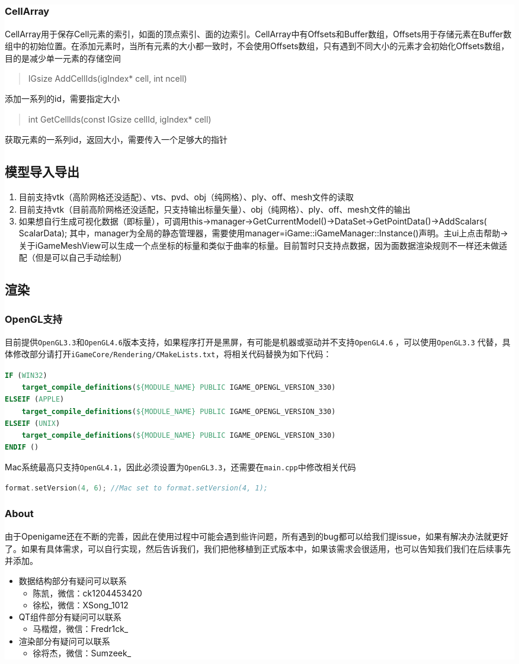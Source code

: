### CellArray

CellArray用于保存Cell元素的索引，如面的顶点索引、面的边索引。CellArray中有Offsets和Buffer数组，Offsets用于存储元素在Buffer数组中的初始位置。在添加元素时，当所有元素的大小都一致时，不会使用Offsets数组，只有遇到不同大小的元素才会初始化Offsets数组，目的是减少单一元素的存储空间

> IGsize AddCellIds(igIndex* cell, int ncell)

添加一系列的id，需要指定大小

> int GetCellIds(const IGsize cellId, igIndex* cell)

获取元素的一系列id，返回大小，需要传入一个足够大的指针

## 模型导入导出

1. 目前支持vtk（高阶网格还没适配）、vts、pvd、obj（纯网格）、ply、off、mesh文件的读取
2. 目前支持vtk（目前高阶网格还没适配，只支持输出标量矢量）、obj（纯网格）、ply、off、mesh文件的输出
3. 如果想自行生成可视化数据（即标量），可调用this->manager->GetCurrentModel()->DataSet->GetPointData()->AddScalars(
   ScalarData);
   其中，manager为全局的静态管理器，需要使用manager=iGame::iGameManager::Instance()声明。主ui上点击帮助->
   关于iGameMeshView可以生成一个点坐标的标量和类似于曲率的标量。目前暂时只支持点数据，因为面数据渲染规则不一样还未做适配（但是可以自己手动绘制）

## 渲染

### OpenGL支持

目前提供``OpenGL3.3``和``OpenGL4.6``版本支持，如果程序打开是黑屏，有可能是机器或驱动并不支持``OpenGL4.6``
，可以使用``OpenGL3.3``
代替，具体修改部分请打开``iGameCore/Rendering/CMakeLists.txt``，将相关代码替换为如下代码：

```cmake
IF (WIN32)
    target_compile_definitions(${MODULE_NAME} PUBLIC IGAME_OPENGL_VERSION_330)
ELSEIF (APPLE)
    target_compile_definitions(${MODULE_NAME} PUBLIC IGAME_OPENGL_VERSION_330)
ELSEIF (UNIX)
    target_compile_definitions(${MODULE_NAME} PUBLIC IGAME_OPENGL_VERSION_330)
ENDIF ()
```

Mac系统最高只支持``OpenGL4.1``，因此必须设置为``OpenGL3.3``，还需要在``main.cpp``中修改相关代码

```Cpp
format.setVersion(4, 6); //Mac set to format.setVersion(4, 1);
```

### About

由于Openigame还在不断的完善，因此在使用过程中可能会遇到些许问题，所有遇到的bug都可以给我们提issue，如果有解决办法就更好了。如果有具体需求，可以自行实现，然后告诉我们，我们把他移植到正式版本中，如果该需求会很适用，也可以告知我们我们在后续事先并添加。

- 数据结构部分有疑问可以联系
    - 陈凯，微信：ck1204453420
    - 徐松，微信：XSong_1012
- QT组件部分有疑问可以联系
    - 马楷煜，微信：Fredr1ck_
- 渲染部分有疑问可以联系
    - 徐将杰，微信：Sumzeek_


